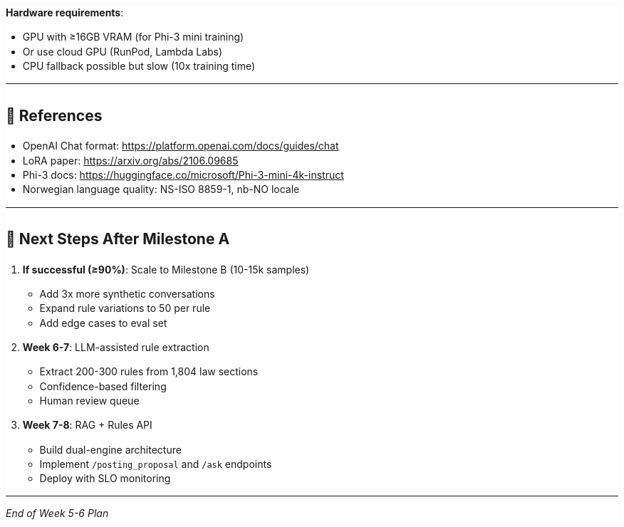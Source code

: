 **Hardware requirements**:
- GPU with ≥16GB VRAM (for Phi-3 mini training)
- Or use cloud GPU (RunPod, Lambda Labs)
- CPU fallback possible but slow (10x training time)

---

## 📖 References

- OpenAI Chat format: https://platform.openai.com/docs/guides/chat
- LoRA paper: https://arxiv.org/abs/2106.09685
- Phi-3 docs: https://huggingface.co/microsoft/Phi-3-mini-4k-instruct
- Norwegian language quality: NS-ISO 8859-1, nb-NO locale

---

## 🔄 Next Steps After Milestone A

1. **If successful (≥90%)**: Scale to Milestone B (10-15k samples)
   - Add 3x more synthetic conversations
   - Expand rule variations to 50 per rule
   - Add edge cases to eval set

2. **Week 6-7**: LLM-assisted rule extraction
   - Extract 200-300 rules from 1,804 law sections
   - Confidence-based filtering
   - Human review queue

3. **Week 7-8**: RAG + Rules API
   - Build dual-engine architecture
   - Implement `/posting_proposal` and `/ask` endpoints
   - Deploy with SLO monitoring

---

_End of Week 5-6 Plan_

